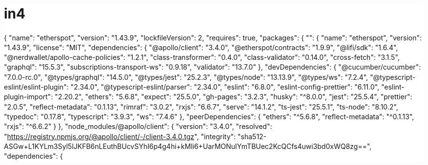 # in4
{
  "name": "etherspot",
  "version": "1.43.9",
  "lockfileVersion": 2,
  "requires": true,
  "packages": {
    "": {
      "name": "etherspot",
      "version": "1.43.9",
      "license": "MIT",
      "dependencies": {
        "@apollo/client": "3.4.0",
        "@etherspot/contracts": "1.9.9",
        "@lifi/sdk": "1.6.4",
        "@nerdwallet/apollo-cache-policies": "1.2.1",
        "class-transformer": "0.4.0",
        "class-validator": "0.14.0",
        "cross-fetch": "3.1.5",
        "graphql": "15.5.3",
        "subscriptions-transport-ws": "0.9.18",
        "validator": "13.7.0"
      },
      "devDependencies": {
        "@cucumber/cucumber": "7.0.0-rc.0",
        "@types/graphql": "14.5.0",
        "@types/jest": "25.2.3",
        "@types/node": "13.13.9",
        "@types/ws": "7.2.4",
        "@typescript-eslint/eslint-plugin": "2.34.0",
        "@typescript-eslint/parser": "2.34.0",
        "eslint": "6.8.0",
        "eslint-config-prettier": "6.11.0",
        "eslint-plugin-import": "2.20.2",
        "ethers": "5.6.8",
        "expect": "25.5.0",
        "gh-pages": "3.2.3",
        "husky": "^8.0.0",
        "jest": "25.5.4",
        "prettier": "2.0.5",
        "reflect-metadata": "0.1.13",
        "rimraf": "3.0.2",
        "rxjs": "6.6.7",
        "serve": "14.1.2",
        "ts-jest": "25.5.1",
        "ts-node": "8.10.2",
        "typedoc": "0.17.8",
        "typescript": "3.9.3",
        "ws": "7.4.6"
      },
      "peerDependencies": {
        "ethers": "^5.6.8",
        "reflect-metadata": "^0.1.13",
        "rxjs": "^6.6.2"
      }
    },
    "node_modules/@apollo/client": {
      "version": "3.4.0",
      "resolved": "https://registry.npmjs.org/@apollo/client/-/client-3.4.0.tgz",
      "integrity": "sha512-ASGw+L1KYLm3Syl5lJKFB6nLEuthBUcvSYhI6p4g4hi+kMli6+UarMONuIYmTBUec2KcQCfs4uwi3bd0xWQ8zg==",
      "dependencies": {